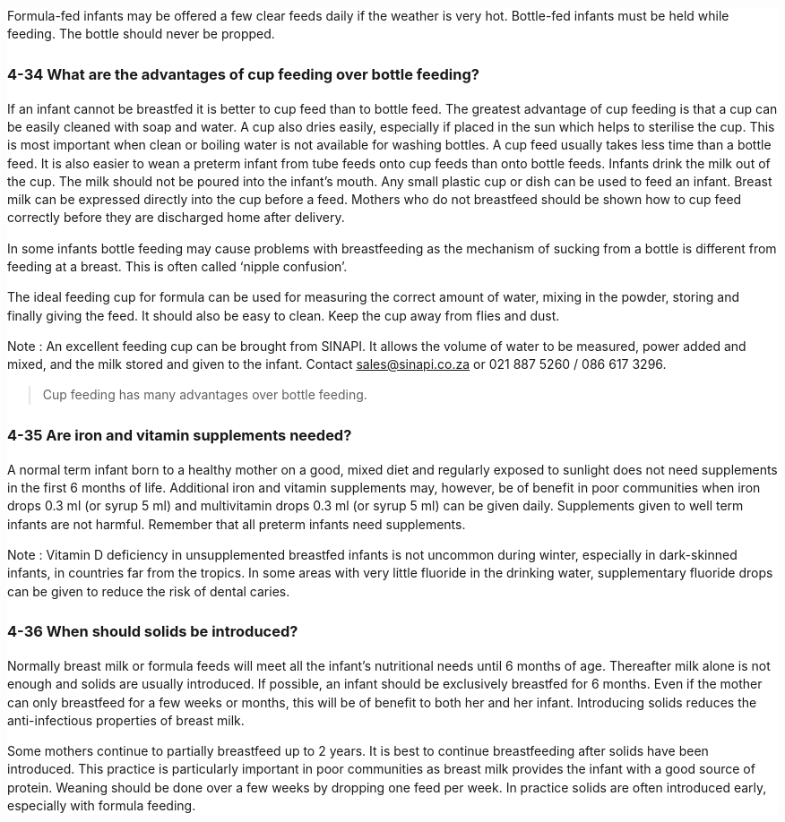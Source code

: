 Formula-fed infants may be offered a few clear feeds daily if the weather is very hot. Bottle-fed infants must be held while feeding. The bottle should never be propped.

### 4-34 What are the advantages of cup feeding over bottle feeding?

If an infant cannot be breastfed it is better to cup feed than to bottle feed. The greatest advantage of cup feeding is that a cup can be easily cleaned with soap and water. A cup also dries easily, especially if placed in the sun which helps to sterilise the cup. This is most important when clean or boiling water is not available for washing bottles. A cup feed usually takes less time than a bottle feed. It is also easier to wean a preterm infant from tube feeds onto cup feeds than onto bottle feeds. Infants drink the milk out of the cup. The milk should not be poured into the infant’s mouth. Any small plastic cup or dish can be used to feed an infant. Breast milk can be expressed directly into the cup before a feed. Mothers who do not breastfeed should be shown how to cup feed correctly before they are discharged home after delivery.

In some infants bottle feeding may cause problems with breastfeeding as the mechanism of sucking from a bottle is different from feeding at a breast. This is often called ‘nipple confusion’.

The ideal feeding cup for formula can be used for measuring the correct amount of water, mixing in the powder, storing and finally giving the feed. It should also be easy to clean. Keep the cup away from flies and dust.

Note
:	An excellent feeding cup can be brought from SINAPI.  It allows the volume of water to be measured, power added and mixed, and the milk stored and given to the infant. Contact sales@sinapi.co.za or 021 887 5260 / 086 617 3296.

> Cup feeding has many advantages over bottle feeding.

### 4-35 Are iron and vitamin supplements needed?

A normal term infant born to a healthy mother on a good, mixed diet and regularly exposed to sunlight does not need supplements in the first 6 months of life. Additional iron and vitamin supplements may, however, be of benefit in poor communities when iron drops 0.3 ml (or syrup 5 ml) and multivitamin drops 0.3 ml (or syrup 5 ml) can be given daily. Supplements given to well term infants are not harmful. Remember that all preterm infants need supplements.

Note
:	Vitamin D deficiency in unsupplemented breastfed infants is not uncommon during winter, especially in dark-skinned infants, in countries far from the tropics. In some areas with very little fluoride in the drinking water, supplementary fluoride drops can be given to reduce the risk of dental caries.

### 4-36 When should solids be introduced?

Normally breast milk or formula feeds will meet all the infant’s nutritional needs until 6 months of age. Thereafter milk alone is not enough and solids are usually introduced. If possible, an infant should be exclusively breastfed for 6 months. Even if the mother can only breastfeed for a few weeks or months, this will be of benefit to both her and her infant. Introducing solids reduces the anti-infectious properties of breast milk.

Some mothers continue to partially breastfeed up to 2 years. It is best to continue breastfeeding after solids have been introduced. This practice is particularly important in poor communities as breast milk provides the infant with a good source of protein. Weaning should be done over a few weeks by dropping one feed per week. In practice solids are often introduced early, especially with formula feeding.
